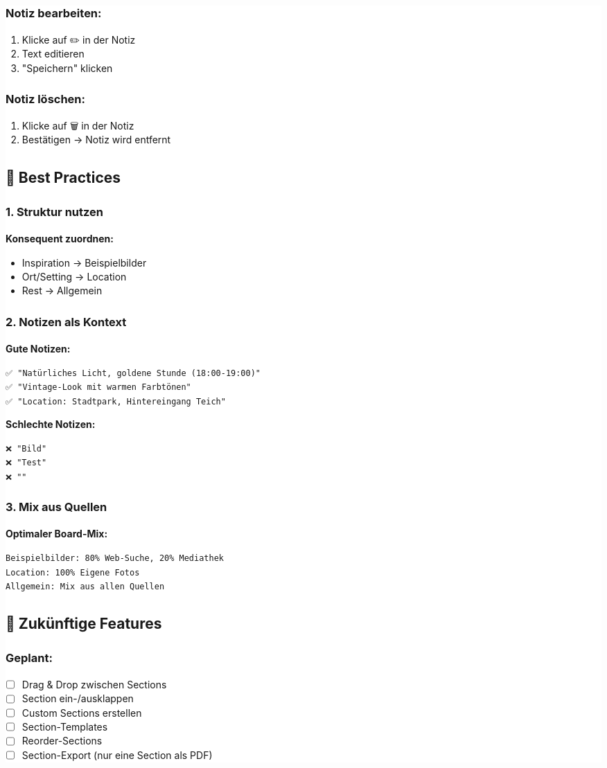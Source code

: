### Notiz bearbeiten:
1. Klicke auf ✏️ in der Notiz
2. Text editieren
3. "Speichern" klicken

### Notiz löschen:
1. Klicke auf 🗑️ in der Notiz
2. Bestätigen → Notiz wird entfernt

## 🎯 Best Practices

### 1. Struktur nutzen

**Konsequent zuordnen:**
- Inspiration → Beispielbilder
- Ort/Setting → Location
- Rest → Allgemein

### 2. Notizen als Kontext

**Gute Notizen:**
```
✅ "Natürliches Licht, goldene Stunde (18:00-19:00)"
✅ "Vintage-Look mit warmen Farbtönen"
✅ "Location: Stadtpark, Hintereingang Teich"
```

**Schlechte Notizen:**
```
❌ "Bild"
❌ "Test"
❌ ""
```

### 3. Mix aus Quellen

**Optimaler Board-Mix:**
```
Beispielbilder: 80% Web-Suche, 20% Mediathek
Location: 100% Eigene Fotos
Allgemein: Mix aus allen Quellen
```

## 🔮 Zukünftige Features

### Geplant:
- [ ] Drag & Drop zwischen Sections
- [ ] Section ein-/ausklappen
- [ ] Custom Sections erstellen
- [ ] Section-Templates
- [ ] Reorder-Sections
- [ ] Section-Export (nur eine Section als PDF)
